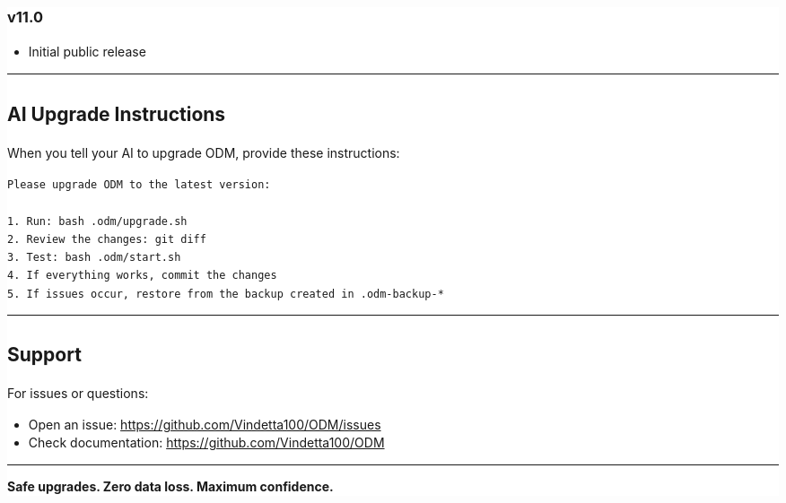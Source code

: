 ### v11.0
- Initial public release

---

## AI Upgrade Instructions

When you tell your AI to upgrade ODM, provide these instructions:

```
Please upgrade ODM to the latest version:

1. Run: bash .odm/upgrade.sh
2. Review the changes: git diff
3. Test: bash .odm/start.sh
4. If everything works, commit the changes
5. If issues occur, restore from the backup created in .odm-backup-*
```

---

## Support

For issues or questions:
- Open an issue: https://github.com/Vindetta100/ODM/issues
- Check documentation: https://github.com/Vindetta100/ODM

---

**Safe upgrades. Zero data loss. Maximum confidence.**
